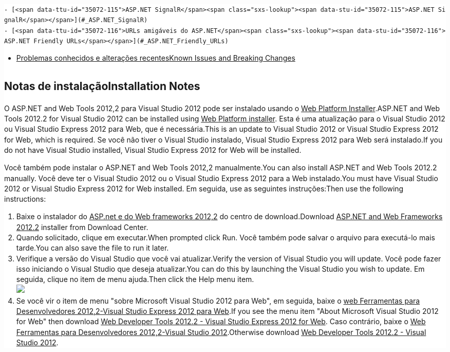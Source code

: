     - [<span data-ttu-id="35072-115">ASP.NET SignalR</span><span class="sxs-lookup"><span data-stu-id="35072-115">ASP.NET SignalR</span></span>](#_ASP.NET_SignalR)
    - [<span data-ttu-id="35072-116">URLs amigáveis do ASP.NET</span><span class="sxs-lookup"><span data-stu-id="35072-116">ASP.NET Friendly URLs</span></span>](#_ASP.NET_Friendly_URLs)
- [<span data-ttu-id="35072-117">Problemas conhecidos e alterações recentes</span><span class="sxs-lookup"><span data-stu-id="35072-117">Known Issues and Breaking Changes</span></span>](#_Known_Issues_and)

<a id="_Installation"></a>
## <a name="installation-notes"></a><span data-ttu-id="35072-118">Notas de instalação</span><span class="sxs-lookup"><span data-stu-id="35072-118">Installation Notes</span></span>

<span data-ttu-id="35072-119">O ASP.NET and Web Tools 2012,2 para Visual Studio 2012 pode ser instalado usando o [Web Platform Installer](https://www.microsoft.com/web/handlers/webpi.ashx?command=getinstallerredirect&appid=ASPDOTNETandWebTools2012_2).</span><span class="sxs-lookup"><span data-stu-id="35072-119">ASP.NET and Web Tools 2012.2 for Visual Studio 2012 can be installed using [Web Platform installer](https://www.microsoft.com/web/handlers/webpi.ashx?command=getinstallerredirect&appid=ASPDOTNETandWebTools2012_2).</span></span> <span data-ttu-id="35072-120">Esta é uma atualização para o Visual Studio 2012 ou Visual Studio Express 2012 para Web, que é necessária.</span><span class="sxs-lookup"><span data-stu-id="35072-120">This is an update to Visual Studio 2012 or Visual Studio Express 2012 for Web, which is required.</span></span> <span data-ttu-id="35072-121">Se você não tiver o Visual Studio instalado, Visual Studio Express 2012 para Web será instalado.</span><span class="sxs-lookup"><span data-stu-id="35072-121">If you do not have Visual Studio installed, Visual Studio Express 2012 for Web will be installed.</span></span>

<span data-ttu-id="35072-122">Você também pode instalar o ASP.NET and Web Tools 2012,2 manualmente.</span><span class="sxs-lookup"><span data-stu-id="35072-122">You can also install ASP.NET and Web Tools 2012.2 manually.</span></span> <span data-ttu-id="35072-123">Você deve ter o Visual Studio 2012 ou o Visual Studio Express 2012 para a Web instalado.</span><span class="sxs-lookup"><span data-stu-id="35072-123">You must have Visual Studio 2012 or Visual Studio Express 2012 for Web installed.</span></span> <span data-ttu-id="35072-124">Em seguida, use as seguintes instruções:</span><span class="sxs-lookup"><span data-stu-id="35072-124">Then use the following instructions:</span></span> 

1. <span data-ttu-id="35072-125">Baixe o instalador do [ASP.net e do Web frameworks 2012,2](https://download.microsoft.com/download/6/5/6/6562AFBE-9503-4E64-970C-1427133FCD73/AspNetWebTools2012Setup.exe) do centro de download.</span><span class="sxs-lookup"><span data-stu-id="35072-125">Download [ASP.NET and Web Frameworks 2012.2](https://download.microsoft.com/download/6/5/6/6562AFBE-9503-4E64-970C-1427133FCD73/AspNetWebTools2012Setup.exe) installer from Download Center.</span></span>
2. <span data-ttu-id="35072-126">Quando solicitado, clique em executar.</span><span class="sxs-lookup"><span data-stu-id="35072-126">When prompted click Run.</span></span> <span data-ttu-id="35072-127">Você também pode salvar o arquivo para executá-lo mais tarde.</span><span class="sxs-lookup"><span data-stu-id="35072-127">You can also save the file to run it later.</span></span>
3. <span data-ttu-id="35072-128">Verifique a versão do Visual Studio que você vai atualizar.</span><span class="sxs-lookup"><span data-stu-id="35072-128">Verify the version of Visual Studio you will update.</span></span> <span data-ttu-id="35072-129">Você pode fazer isso iniciando o Visual Studio que deseja atualizar.</span><span class="sxs-lookup"><span data-stu-id="35072-129">You can do this by launching the Visual Studio you wish to update.</span></span> <span data-ttu-id="35072-130">Em seguida, clique no item de menu ajuda.</span><span class="sxs-lookup"><span data-stu-id="35072-130">Then click the Help menu item.</span></span>   
    ![](aspnet-and-web-tools-20122-release-notes/_static/image1.jpg)
4. <span data-ttu-id="35072-131">Se você vir o item de menu &quot;sobre Microsoft Visual Studio 2012 para Web&quot;, em seguida, baixe o [web Ferramentas para Desenvolvedores 2012,2-Visual Studio Express 2012 para Web](https://go.microsoft.com/fwlink/?LinkID=282228).</span><span class="sxs-lookup"><span data-stu-id="35072-131">If you see the menu item &quot;About Microsoft Visual Studio 2012 for Web&quot; then download [Web Developer Tools 2012.2 - Visual Studio Express 2012 for Web](https://go.microsoft.com/fwlink/?LinkID=282228).</span></span> <span data-ttu-id="35072-132">Caso contrário, baixe o [Web Ferramentas para Desenvolvedores 2012,2-Visual Studio 2012](https://go.microsoft.com/fwlink/?LinkID=282228).</span><span class="sxs-lookup"><span data-stu-id="35072-132">Otherwise download [Web Developer Tools 2012.2 - Visual Studio 2012](https://go.microsoft.com/fwlink/?LinkID=282228).</span></span>